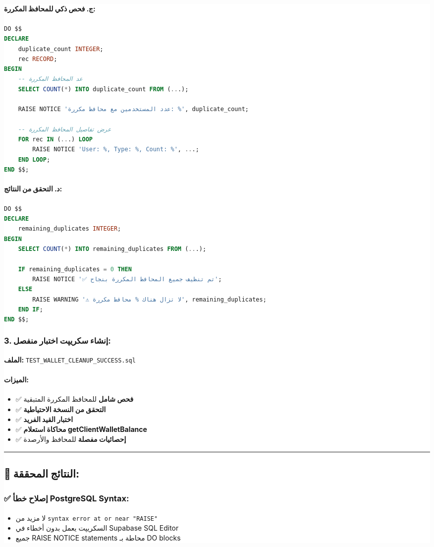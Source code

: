 #### **ج. فحص ذكي للمحافظ المكررة:**
```sql
DO $$
DECLARE
    duplicate_count INTEGER;
    rec RECORD;
BEGIN
    -- عد المحافظ المكررة
    SELECT COUNT(*) INTO duplicate_count FROM (...);
    
    RAISE NOTICE 'عدد المستخدمين مع محافظ مكررة: %', duplicate_count;
    
    -- عرض تفاصيل المحافظ المكررة
    FOR rec IN (...) LOOP
        RAISE NOTICE 'User: %, Type: %, Count: %', ...;
    END LOOP;
END $$;
```

#### **د. التحقق من النتائج:**
```sql
DO $$
DECLARE
    remaining_duplicates INTEGER;
BEGIN
    SELECT COUNT(*) INTO remaining_duplicates FROM (...);
    
    IF remaining_duplicates = 0 THEN
        RAISE NOTICE '✅ تم تنظيف جميع المحافظ المكررة بنجاح';
    ELSE
        RAISE WARNING '⚠️ لا تزال هناك % محافظ مكررة', remaining_duplicates;
    END IF;
END $$;
```

### **3. إنشاء سكريپت اختبار منفصل:**

**الملف:** `TEST_WALLET_CLEANUP_SUCCESS.sql`

#### **الميزات:**
- ✅ **فحص شامل** للمحافظ المكررة المتبقية
- ✅ **التحقق من النسخة الاحتياطية**
- ✅ **اختبار القيد الفريد**
- ✅ **محاكاة استعلام getClientWalletBalance**
- ✅ **إحصائيات مفصلة** للمحافظ والأرصدة

---

## **🎯 النتائج المحققة:**

### **✅ إصلاح خطأ PostgreSQL Syntax:**
- لا مزيد من `syntax error at or near "RAISE"`
- السكريپت يعمل بدون أخطاء في Supabase SQL Editor
- جميع RAISE NOTICE statements محاطة بـ DO blocks
